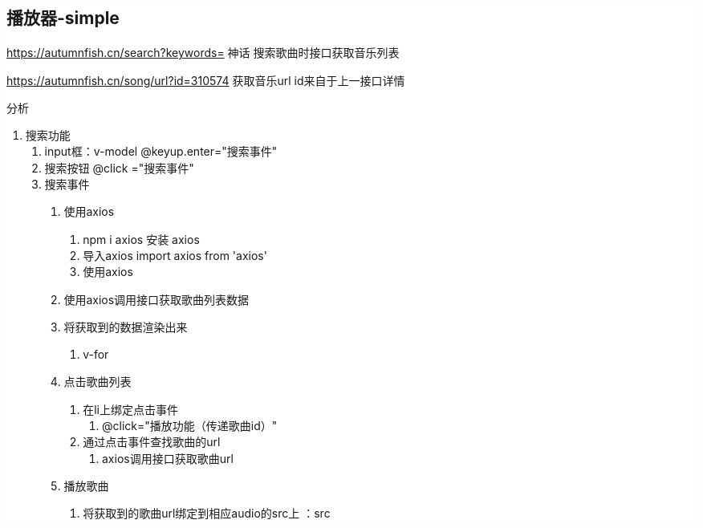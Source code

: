    ```vue
   ```
   
   

## 播放器-simple

https://autumnfish.cn/search?keywords= 神话    搜索歌曲时接口获取音乐列表

https://autumnfish.cn/song/url?id=310574  获取音乐url  id来自于上一接口详情       



分析

1. 搜索功能
   1. input框：v-model   @keyup.enter="搜索事件"
   2. 搜索按钮   @click  ="搜索事件"
   3. 搜索事件
      1. 使用axios
         1. npm  i axios  安装 axios
         2. 导入axios   import axios from 'axios'
         3. 使用axios
      2. 使用axios调用接口获取歌曲列表数据
      3. 将获取到的数据渲染出来

         1. v-for
      4. 点击歌曲列表
         1. 在li上绑定点击事件
            1. @click="播放功能（传递歌曲id）"
         2. 通过点击事件查找歌曲的url
            1. axios调用接口获取歌曲url
      5. 播放歌曲

         1. 将获取到的歌曲url绑定到相应audio的src上  ：src

            
